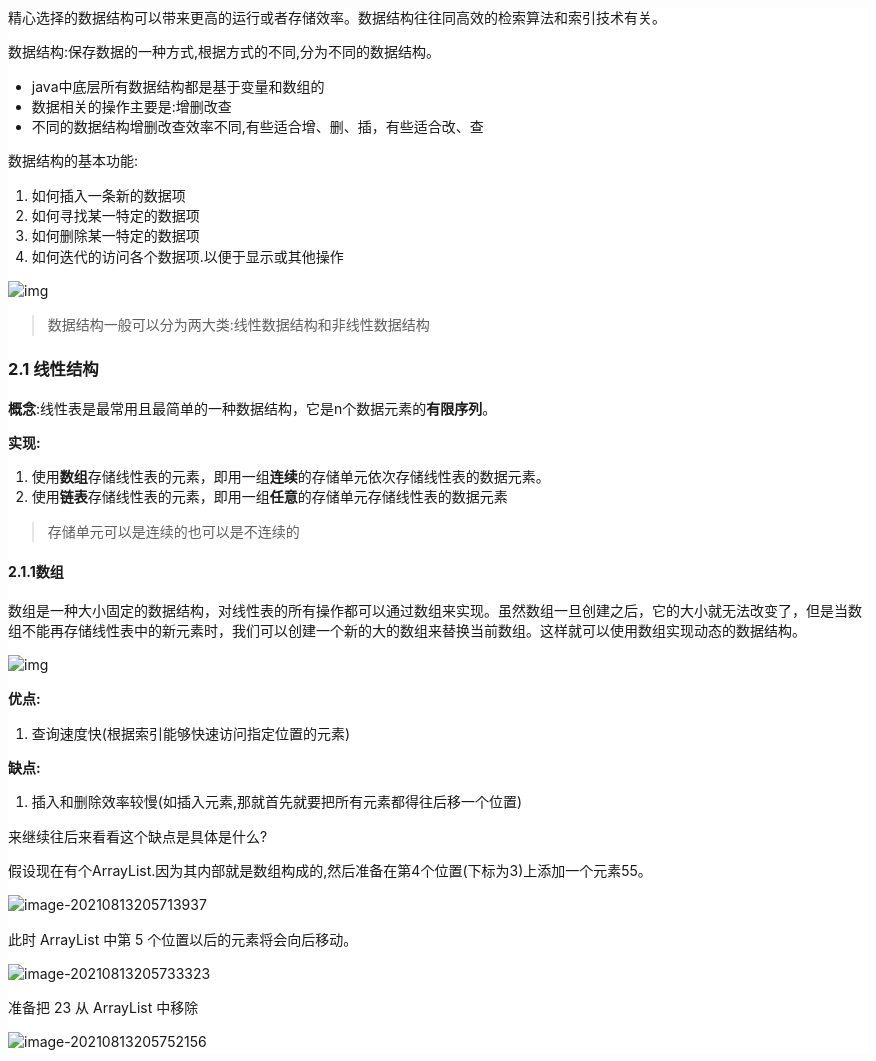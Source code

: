 精心选择的数据结构可以带来更高的运行或者存储效率。数据结构往往同高效的检索算法和索引技术有关。

数据结构:保存数据的一种方式,根据方式的不同,分为不同的数据结构。

- java中底层所有数据结构都是基于变量和数组的
- 数据相关的操作主要是:增删改查
- 不同的数据结构增删改查效率不同,有些适合增、删、插，有些适合改、查

数据结构的基本功能:

1. 如何插入一条新的数据项
2. 如何寻找某一特定的数据项
3. 如何删除某一特定的数据项
4. 如何迭代的访问各个数据项.以便于显示或其他操作

![img](https://gitee.com/miawei/pic-go-img/raw/master/imgs/1120165-20171124224517593-271461566.png)

> 数据结构一般可以分为两大类:线性数据结构和非线性数据结构

### 2.1 线性结构

**概念**:线性表是最常用且最简单的一种数据结构，它是n个数据元素的**有限序列**。

**实现:**

1. 使用**数组**存储线性表的元素，即用一组**连续**的存储单元依次存储线性表的数据元素。
2. 使用**链表**存储线性表的元素，即用一组**任意**的存储单元存储线性表的数据元素

> 存储单元可以是连续的也可以是不连续的

#### 2.1.1数组

数组是一种大小固定的数据结构，对线性表的所有操作都可以通过数组来实现。虽然数组一旦创建之后，它的大小就无法改变了，但是当数组不能再存储线性表中的新元素时，我们可以创建一个新的大的数组来替换当前数组。这样就可以使用数组实现动态的数据结构。

![img](https://gitee.com/miawei/pic-go-img/raw/master/imgs/f9dcd100baa1cd111983dc744cc702fac2ce2d8d.jpeg)

**优点:**

1. 查询速度快(根据索引能够快速访问指定位置的元素)

**缺点:**

1. 插入和删除效率较慢(如插入元素,那就首先就要把所有元素都得往后移一个位置)

来继续往后来看看这个缺点是具体是什么?

假设现在有个ArrayList.因为其内部就是数组构成的,然后准备在第4个位置(下标为3)上添加一个元素55。

![image-20210813205713937](https://gitee.com/miawei/pic-go-img/raw/master/imgs/image-20210813205713937.png)

此时 ArrayList 中第 5 个位置以后的元素将会向后移动。

![image-20210813205733323](https://gitee.com/miawei/pic-go-img/raw/master/imgs/image-20210813205733323.png)

准备把 23 从 ArrayList 中移除

![image-20210813205752156](https://gitee.com/miawei/pic-go-img/raw/master/imgs/image-20210813205752156.png)

